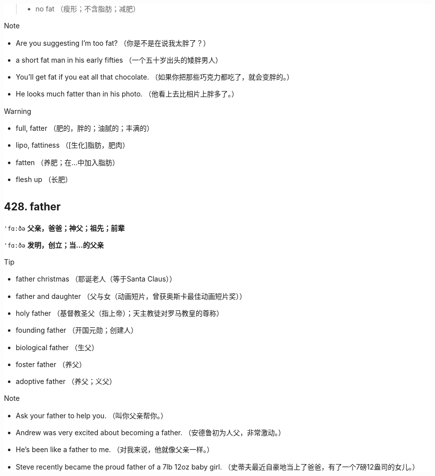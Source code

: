 >
> - no fat （瘦形；不含脂肪；减肥）
>

> [!NOTE]
>
> - Are you suggesting I’m too fat? （你是不是在说我太胖了？）
>
> - a short fat man in his early fifties （一个五十岁出头的矮胖男人）
>
> - You’ll get fat if you eat all that chocolate. （如果你把那些巧克力都吃了，就会变胖的。）
>
> - He looks much fatter than in his photo. （他看上去比相片上胖多了。）
>

> [!WARNING]
>
> - full, fatter （肥的，胖的；油腻的；丰满的）
>
> - lipo, fattiness （[生化]脂肪，肥肉）
>
> - fatten （养肥；在…中加入脂肪）
>
> - flesh up （长肥）
>

## 428. father

`'fɑ:ðə`  **父亲，爸爸；神父；祖先；前辈**

`'fɑ:ðə`  **发明，创立；当…的父亲**

> [!TIP]
>
> - father christmas （耶诞老人（等于Santa Claus））
>
> - father and daughter （父与女（动画短片，曾获奥斯卡最佳动画短片奖））
>
> - holy father （基督教圣父（指上帝）；天主教徒对罗马教皇的尊称）
>
> - founding father （开国元勋；创建人）
>
> - biological father （生父）
>
> - foster father （养父）
>
> - adoptive father （养父；义父）
>

> [!NOTE]
>
> - Ask your father to help you. （叫你父亲帮你。）
>
> - Andrew was very excited about becoming a father. （安德鲁初为人父，非常激动。）
>
> - He’s been like a father to me. （对我来说，他就像父亲一样。）
>
> - Steve recently became the proud father of a 7lb 12oz baby girl. （史蒂夫最近自豪地当上了爸爸，有了一个7磅12盎司的女儿。）
>

